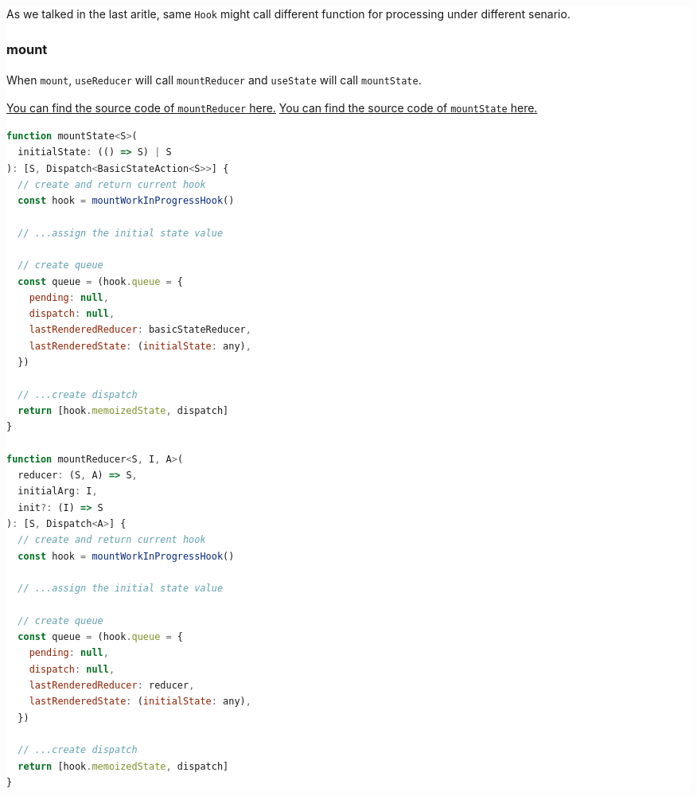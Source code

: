 As we talked in the last aritle, same `Hook` might call different function for processing under different senario.

### mount

When `mount`, `useReducer` will call `mountReducer` and `useState` will call `mountState`.

[You can find the source code of `mountReducer` here.](https://github.com/acdlite/react/blob/1fb18e22ae66fdb1dc127347e169e73948778e5a/packages/react-reconciler/src/ReactFiberHooks.new.js#L638)
[You can find the source code of `mountState` here.](https://github.com/acdlite/react/blob/1fb18e22ae66fdb1dc127347e169e73948778e5a/packages/react-reconciler/src/ReactFiberHooks.new.js#L1143)

```js
function mountState<S>(
  initialState: (() => S) | S
): [S, Dispatch<BasicStateAction<S>>] {
  // create and return current hook
  const hook = mountWorkInProgressHook()

  // ...assign the initial state value

  // create queue
  const queue = (hook.queue = {
    pending: null,
    dispatch: null,
    lastRenderedReducer: basicStateReducer,
    lastRenderedState: (initialState: any),
  })

  // ...create dispatch
  return [hook.memoizedState, dispatch]
}

function mountReducer<S, I, A>(
  reducer: (S, A) => S,
  initialArg: I,
  init?: (I) => S
): [S, Dispatch<A>] {
  // create and return current hook
  const hook = mountWorkInProgressHook()

  // ...assign the initial state value

  // create queue
  const queue = (hook.queue = {
    pending: null,
    dispatch: null,
    lastRenderedReducer: reducer,
    lastRenderedState: (initialState: any),
  })

  // ...create dispatch
  return [hook.memoizedState, dispatch]
}
```
